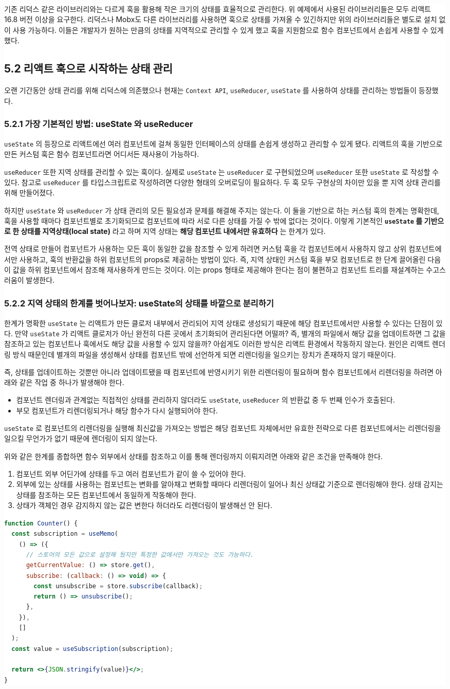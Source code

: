 기존 리덕스 같은 라이브러리와는 다르게 훅을 활용해 작은 크기의 상태를 효율적으로 관리한다. 위 예제에서 사용된 라이브러리들은 모두 리액트 16.8 버전 이상을 요구한다. 리덕스나 Mobx도 다른 라이브러리를 사용하면 훅으로 상태를 가져올 수 있긴하지만 위의 라이브러리들은 별도로 설치 없이 사용 가능하다. 이들은 개발자가 원하는 만큼의 상태를 지역적으로 관리할 수 있게 했고 훅을 지원함으로 함수 컴포넌트에서 손쉽게 사용할 수 있게 했다.

## 5.2 리액트 훅으로 시작하는 상태 관리

오랜 기간동안 상태 관리를 위해 리덕스에 의존했으나 현재는 `Context API`, `useReducer`, `useState` 를 사용하여 상태를 관리하는 방법들이 등장했다.

### 5.2.1 가장 기본적인 방법: useState 와 useReducer

`useState` 의 등장으로 리액트에선 여러 컴포넌트에 걸쳐 동일한 인터페이스의 상태를 손쉽게 생성하고 관리할 수 있게 됐다. 리액트의 훅을 기반으로 만든 커스텀 훅은 함수 컴포넌트라면 어디서든 재사용이 가능하다.

`useReducer` 또한 지역 상태를 관리할 수 있는 훅이다. 실제로 `useState` 는 `useReducer` 로 구현되었으며 `useReducer` 또한 `useState` 로 작성할 수 있다. 참고로 `useReducer` 를 타입스크립트로 작성하려면 다양한 형태의 오버로딩이 필요하다. 두 훅 모두 구현상의 차이만 있을 뿐 지역 상태 관리를 위해 만들어졌다.

하지만 `useState` 와 `useReducer` 가 상태 관리의 모든 필요성과 문제를 해결해 주지는 않는다. 이 둘을 기반으로 하는 커스텀 훅의 한계는 명확한데, 훅을 사용할 때마다 컴포넌트별로 초기화되므로 컴포넌트에 따라 서로 다른 상태를 가질 수 밖에 없다는 것이다. 이렇게 기본적인 **`useState` 를 기반으로 한 상태를 지역상태(local state)** 라고 하며 지역 상태는 **해당 컴포넌트 내에서만 유효하다** 는 한계가 있다.

전역 상태로 만들어 컴포넌트가 사용하는 모든 훅이 동일한 값을 참조할 수 있게 하려면 커스텀 훅을 각 컴포넌트에서 사용하지 않고 상위 컴포넌트에서만 사용하고, 훅의 반환값을 하위 컴포넌트의 props로 제공하는 방법이 있다. 즉, 지역 상태인 커스텀 훅을 부모 컴포넌트로 한 단계 끌어올린 다음 이 값을 하위 컴포넌트에서 참조해 재사용하게 만드는 것이다. 이는 props 형태로 제공해야 한다는 점이 불편하고 컴포넌트 트리를 재설계하는 수고스러움이 발생한다.

### 5.2.2 지역 상태의 한계를 벗어나보자: useState의 상태를 바깥으로 분리하기

한계가 명확한 `useState` 는 리액트가 만든 클로저 내부에서 관리되어 지역 상태로 생성되기 때문에 해당 컴포넌트에서만 사용할 수 있다는 단점이 있다. 만약 `useState` 가 리액트 클로저가 아닌 완전히 다른 곳에서 초기화되어 관리된다면 어떨까? 즉, 별개의 파일에서 해당 값을 업데이트하면 그 값을 참조하고 있는 컴포넌트나 훅에서도 해당 값을 사용할 수 있지 않을까? 아쉽게도 이러한 방식은 리액트 환경에서 작동하지 않는다. 원인은 리액트 렌더링 방식 때문인데 별개의 파일을 생성해서 상태를 컴포넌트 밖에 선언하게 되면 리렌더링을 일으키는 장치가 존재하지 않기 때문이다.

즉, 상태를 업데이트하는 것뿐만 아니라 업데이트됐을 때 컴포넌트에 반영시키기 위한 리렌더링이 필요하며 함수 컴포넌트에서 리렌더링을 하려면 아래와 같은 작업 중 하나가 발생해야 한다.

- 컴포넌트 렌더링과 관계없는 직접적인 상태를 관리하지 않더라도 `useState`, `useReducer` 의 반환값 중 두 번째 인수가 호출된다.
- 부모 컴포넌트가 리렌더링되거나 해당 함수가 다시 실행되어야 한다.

`useState` 로 컴포넌트의 리렌더링을 실행해 최신값을 가져오는 방법은 해당 컴포넌트 자체에서만 유효한 전략으로 다른 컴포넌트에서는 리렌더링을 일으킬 무언가가 없기 때문에 렌더링이 되지 않는다.

위와 같은 한계를 종합하면 함수 외부에서 상태를 참조하고 이를 통해 렌더링까지 이뤄지려면 아래와 같은 조건을 만족해야 한다.

1. 컴포넌트 외부 어딘가에 상태를 두고 여러 컴포넌트가 같이 쓸 수 있어야 한다.
2. 외부에 있는 상태를 사용하는 컴포넌트는 변화를 알아채고 변화할 때마다 리렌더링이 일어나 최신 상태값 기준으로 렌더링해야 한다. 상태 감지는 상태를 참조하는 모든 컴포넌트에서 동일하게 작동해야 한다.
3. 상태가 객체인 경우 감지하지 않는 값은 변한다 하더라도 리렌더링이 발생해선 안 된다.

```jsx
function Counter() {
  const subscription = useMemo(
    () => ({
      // 스토어의 모든 값으로 설정해 뒀지만 특정한 값에서만 가져오는 것도 가능하다.
      getCurrentValue: () => store.get(),
      subscribe: (callback: () => void) => {
        const unsubscribe = store.subscribe(callback);
        return () => unsubscribe();
      },
    }),
    []
  );
  const value = useSubscription(subscription);

  return <>{JSON.stringify(value)}</>;
}
```
